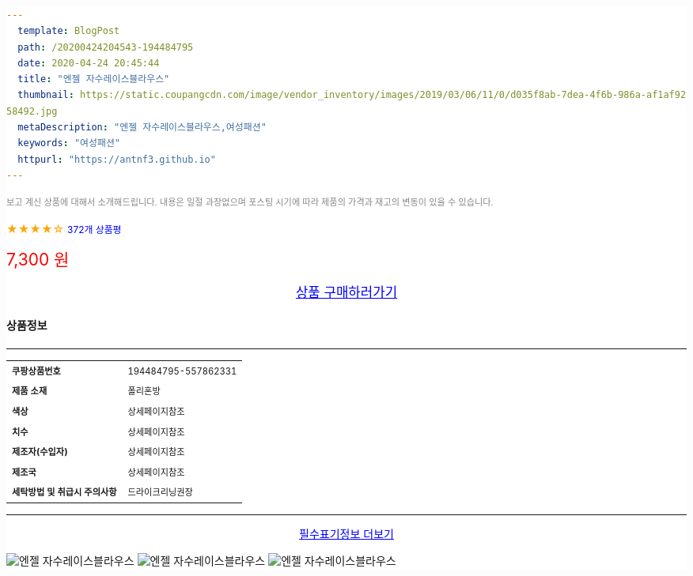 ```yaml
---
  template: BlogPost
  path: /20200424204543-194484795
  date: 2020-04-24 20:45:44
  title: "엔젤 자수레이스블라우스"
  thumbnail: https://static.coupangcdn.com/image/vendor_inventory/images/2019/03/06/11/0/d035f8ab-7dea-4f6b-986a-af1af9258492.jpg
  metaDescription: "엔젤 자수레이스블라우스,여성패션"
  keywords: "여성패션"
  httpurl: "https://antnf3.github.io"
---
```

  
<span style="color: #888;font-size:0.8rem">보고 계신 상품에 대해서 소개해드립니다.
내용은 일절 과장없으며 포스팅 시기에 따라 제품의 가격과 재고의 변동이 있을 수 있습니다.</span>
  
<span style="color: orange;">★★★★☆</span> <span style="color: blue;font-size: 0.85rem;">372개 상품평</span>

<span style="font-size: 0.9rem"></span> 

<span style="color: red;font-size: 1.5rem;">7,300 원</span>



<p align="center"><a href="http://me2.do/58hZp1VJ" style="font-size: 1.2rem; color: blue;">상품 구매하러가기</a></p>

#### 상품정보

---

|                  |                       |
| ---------------- | --------------------- |
| **<span style="font-size:0.8rem;">쿠팡상품번호</span>** | <span style="font-size:0.8rem;">194484795-557862331</span> |
| **<span style="font-size:0.8rem;">제품 소재</span>**    | <span style="font-size:0.8rem;">폴리혼방</span>        |
| **<span style="font-size:0.8rem;">색상</span>**    | <span style="font-size:0.8rem;">상세페이지참조</span>        |
| **<span style="font-size:0.8rem;">치수</span>**    | <span style="font-size:0.8rem;">상세페이지참조</span>        |
| **<span style="font-size:0.8rem;">제조자(수입자)</span>**    | <span style="font-size:0.8rem;">상세페이지참조</span>        |
| **<span style="font-size:0.8rem;">제조국</span>**    | <span style="font-size:0.8rem;">상세페이지참조</span>        |
| **<span style="font-size:0.8rem;">세탁방법 및 취급시 주의사항</span>**    | <span style="font-size:0.8rem;">드라이크리닝권장</span>        |




---

<p align="center"><a href="http://me2.do/58hZp1VJ" style="font-size: 1rem; color: blue;">필수표기정보 더보기</a></p>

![엔젤 자수레이스블라우스](http://thumbnail10.coupangcdn.com/thumbnails/remote/q89/image/vendor_inventory/dd5b/3a2e851822971676932a412598d229d88c701260eff7886851c3dd5e4072.jpg)
![엔젤 자수레이스블라우스](http://thumbnail6.coupangcdn.com/thumbnails/remote/q89/image/vendor_inventory/eac8/707ca26d260437c404c3cfb2be0bbd4200ee78c81dda27202bec905631e8.jpg)
![엔젤 자수레이스블라우스](http://thumbnail6.coupangcdn.com/thumbnails/remote/q89/image/vendor_inventory/143c/5beda387eaf1faba5fa09ff6abea8560526b90330dfdc5fc995695df1a4d.jpg)
